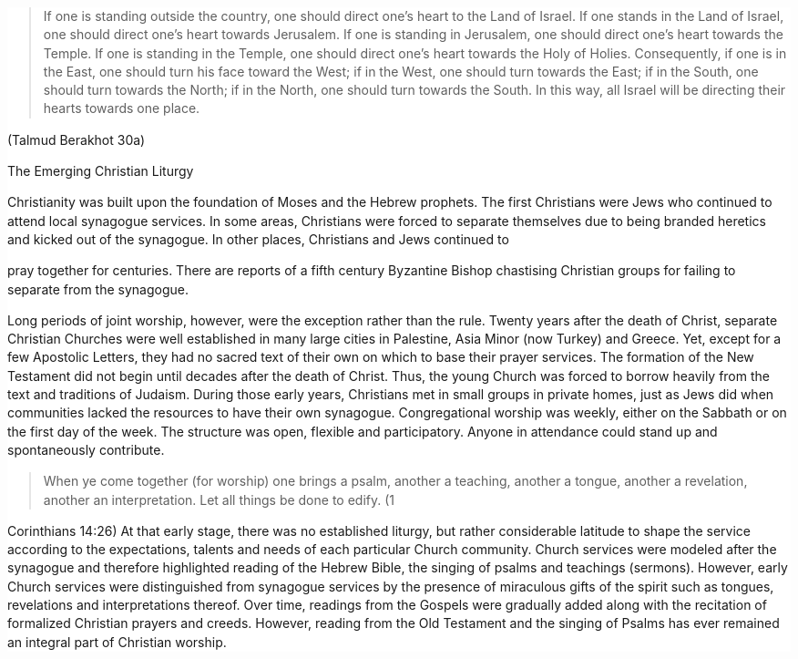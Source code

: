 > If one is standing outside the country, one should direct
> one’s heart to the Land of Israel. If one stands in the Land of
> Israel, one should direct one’s heart towards Jerusalem. If
> one is standing in Jerusalem, one should direct one’s heart
> towards the Temple. If one is standing in the Temple, one
> should direct one’s heart towards the Holy of Holies.
> Consequently, if one is in the East, one should turn his face
> toward the West; if in the West, one should turn towards
> the East; if in the South, one should turn towards the North;
> if in the North, one should turn towards the South. In this
> way, all Israel will be directing their hearts towards one place.

(Talmud Berakhot 30a)

The Emerging Christian Liturgy

Christianity was built upon the foundation of Moses and the
Hebrew prophets. The first Christians were Jews who continued to
attend local synagogue services. In some areas, Christians were forced
to separate themselves due to being branded heretics and kicked out
of the synagogue. In other places, Christians and Jews continued to

pray together for centuries. There are reports of a fifth century
Byzantine Bishop chastising Christian groups for failing to separate
from the synagogue.

Long periods of joint worship, however, were the exception rather
than the rule. Twenty years after the death of Christ, separate
Christian Churches were well established in many large cities in
Palestine, Asia Minor (now Turkey) and Greece. Yet, except for a few
Apostolic Letters, they had no sacred text of their own on which to
base their prayer services. The formation of the New Testament did
not begin until decades after the death of Christ. Thus, the young
Church was forced to borrow heavily from the text and traditions of
Judaism. During those early years, Christians met in small groups in
private homes, just as Jews did when communities lacked the
resources to have their own synagogue. Congregational worship was
weekly, either on the Sabbath or on the first day of the week. The
structure was open, flexible and participatory. Anyone in attendance
could stand up and spontaneously contribute.

> When ye come together (for worship) one brings a psalm,
> another a teaching, another a tongue, another a revelation,
> another an interpretation. Let all things be done to edify. (1

Corinthians 14:26)
At that early stage, there was no established liturgy, but rather
considerable latitude to shape the service according to the
expectations, talents and needs of each particular Church community.
Church services were modeled after the synagogue and therefore
highlighted reading of the Hebrew Bible, the singing of psalms and
teachings (sermons). However, early Church services were
distinguished from synagogue services by the presence of miraculous
gifts of the spirit such as tongues, revelations and interpretations
thereof. Over time, readings from the Gospels were gradually added
along with the recitation of formalized Christian prayers and creeds.
However, reading from the Old Testament and the singing of Psalms
has ever remained an integral part of Christian worship.
